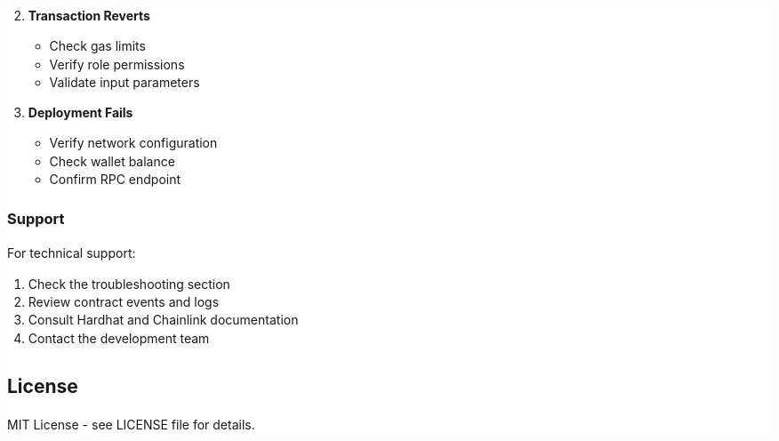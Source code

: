 2. **Transaction Reverts**
   - Check gas limits
   - Verify role permissions
   - Validate input parameters

3. **Deployment Fails**
   - Verify network configuration
   - Check wallet balance
   - Confirm RPC endpoint

### Support

For technical support:
1. Check the troubleshooting section
2. Review contract events and logs
3. Consult Hardhat and Chainlink documentation
4. Contact the development team

## License

MIT License - see LICENSE file for details.